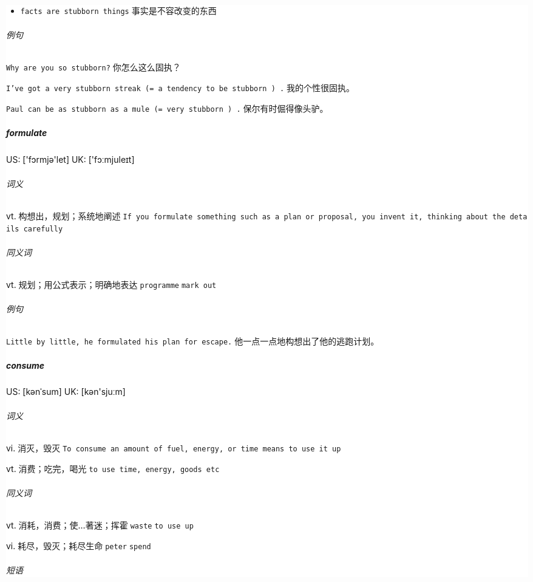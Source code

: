 - `facts are stubborn things` 事实是不容改变的东西

###### 例句

`Why are you so stubborn?`
你怎么这么固执？

`I’ve got a very stubborn streak (= a tendency to be stubborn ) .`
我的个性很固执。

`Paul can be as stubborn as a mule (= very stubborn ) .`
保尔有时倔得像头驴。


##### formulate

US: ['fɔrmjə'let]
UK: ['fɔːmjuleɪt]

###### 词义

vt. 构想出，规划；系统地阐述
`If you formulate something such as a plan or proposal, you invent it, thinking about the details carefully`

###### 同义词

vt. 规划；用公式表示；明确地表达
`programme` `mark out`


###### 例句

`Little by little, he formulated his plan for escape.`
他一点一点地构想出了他的逃跑计划。


##### consume

US: [kənˈsum]
UK: [kən'sjuːm]

###### 词义

vi. 消灭，毁灭
`To consume an amount of fuel, energy, or time means to use it up`

vt. 消费；吃完，喝光
`to use time, energy, goods etc`

###### 同义词

vt. 消耗，消费；使…著迷；挥霍
`waste` `to use up`

vi. 耗尽，毁灭；耗尽生命
`peter` `spend`


###### 短语
